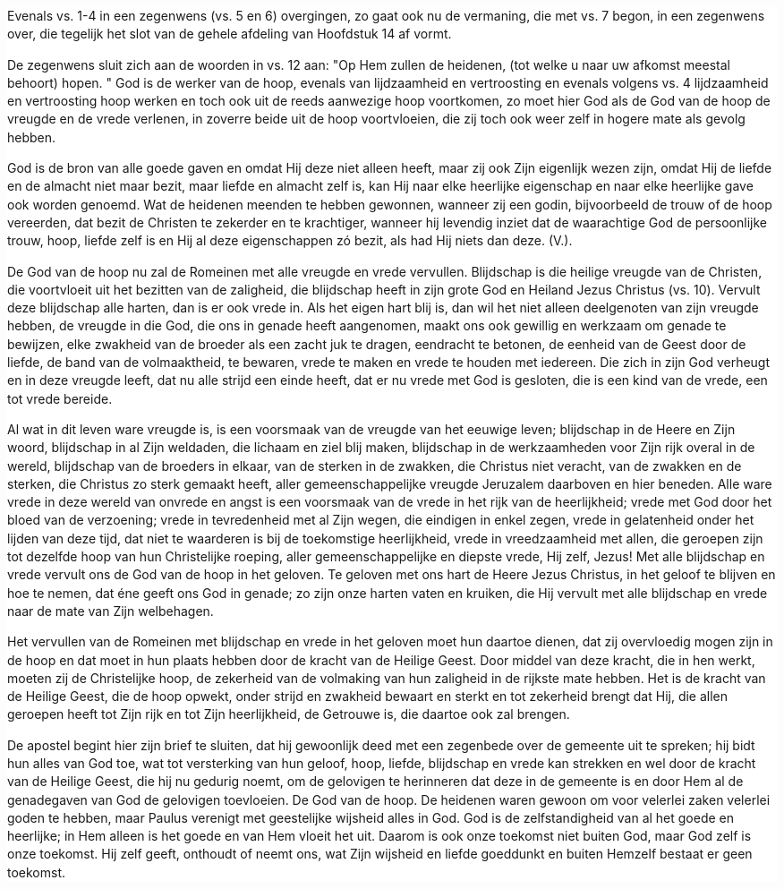 Evenals vs. 1-4 in een zegenwens (vs. 5 en 6) overgingen, zo gaat ook nu de vermaning, die met vs. 7 begon, in een zegenwens over, die tegelijk het slot van de gehele afdeling van Hoofdstuk 14 af vormt.

De zegenwens sluit zich aan de woorden in vs. 12 aan: "Op Hem zullen de heidenen, (tot welke u naar uw afkomst meestal behoort) hopen. " God is de werker van de hoop, evenals van lijdzaamheid en vertroosting en evenals volgens vs. 4 lijdzaamheid en vertroosting hoop werken en toch ook uit de reeds aanwezige hoop voortkomen, zo moet hier God als de God van de hoop de vreugde en de vrede verlenen, in zoverre beide uit de hoop voortvloeien, die zij toch ook weer zelf in hogere mate als gevolg hebben.

God is de bron van alle goede gaven en omdat Hij deze niet alleen heeft, maar zij ook Zijn eigenlijk wezen zijn, omdat Hij de liefde en de almacht niet maar bezit, maar liefde en almacht zelf is, kan Hij naar elke heerlijke eigenschap en naar elke heerlijke gave ook worden genoemd. Wat de heidenen meenden te hebben gewonnen, wanneer zij een godin, bijvoorbeeld de trouw of de hoop vereerden, dat bezit de Christen te zekerder en te krachtiger, wanneer hij levendig inziet dat de waarachtige God de persoonlijke trouw, hoop, liefde zelf is en Hij al deze eigenschappen zó bezit, als had Hij niets dan deze. (V.).

De God van de hoop nu zal de Romeinen met alle vreugde en vrede vervullen. Blijdschap is die heilige vreugde van de Christen, die voortvloeit uit het bezitten van de zaligheid, die blijdschap heeft in zijn grote God en Heiland Jezus Christus (vs. 10). Vervult deze blijdschap alle harten, dan is er ook vrede in. Als het eigen hart blij is, dan wil het niet alleen deelgenoten van zijn vreugde hebben, de vreugde in die God, die ons in genade heeft aangenomen, maakt ons ook gewillig en werkzaam om genade te bewijzen, elke zwakheid van de broeder als een zacht juk te dragen, eendracht te betonen, de eenheid van de Geest door de liefde, de band van de volmaaktheid, te bewaren, vrede te maken en vrede te houden met iedereen. Die zich in zijn God verheugt en in deze vreugde leeft, dat nu alle strijd een einde heeft, dat er nu vrede met God is gesloten, die is een kind van de vrede, een tot vrede bereide.

Al wat in dit leven ware vreugde is, is een voorsmaak van de vreugde van het eeuwige leven; blijdschap in de Heere en Zijn woord, blijdschap in al Zijn weldaden, die lichaam en ziel blij maken, blijdschap in de werkzaamheden voor Zijn rijk overal in de wereld, blijdschap van de broeders in elkaar, van de sterken in de zwakken, die Christus niet veracht, van de zwakken en de sterken, die Christus zo sterk gemaakt heeft, aller gemeenschappelijke vreugde Jeruzalem daarboven en hier beneden. Alle ware vrede in deze wereld van onvrede en angst is een voorsmaak van de vrede in het rijk van de heerlijkheid; vrede met God door het bloed van de verzoening; vrede in tevredenheid met al Zijn wegen, die eindigen in enkel zegen, vrede in gelatenheid onder het lijden van deze tijd, dat niet te waarderen is bij de toekomstige heerlijkheid, vrede in vreedzaamheid met allen, die geroepen zijn tot dezelfde hoop van hun Christelijke roeping, aller gemeenschappelijke en diepste vrede, Hij zelf, Jezus! Met alle blijdschap en vrede vervult ons de God van de hoop in het geloven. Te geloven met ons hart de Heere Jezus Christus, in het geloof te blijven en hoe te nemen, dat éne geeft ons God in genade; zo zijn onze harten vaten en kruiken, die Hij vervult met alle blijdschap en vrede naar de mate van Zijn welbehagen.

Het vervullen van de Romeinen met blijdschap en vrede in het geloven moet hun daartoe dienen, dat zij overvloedig mogen zijn in de hoop en dat moet in hun plaats hebben door de kracht van de Heilige Geest. Door middel van deze kracht, die in hen werkt, moeten zij de Christelijke hoop, de zekerheid van de volmaking van hun zaligheid in de rijkste mate hebben. Het is de kracht van de Heilige Geest, die de hoop opwekt, onder strijd en zwakheid bewaart en sterkt en tot zekerheid brengt dat Hij, die allen geroepen heeft tot Zijn rijk en tot Zijn heerlijkheid, de Getrouwe is, die daartoe ook zal brengen.

De apostel begint hier zijn brief te sluiten, dat hij gewoonlijk deed met een zegenbede over de gemeente uit te spreken; hij bidt hun alles van God toe, wat tot versterking van hun geloof, hoop, liefde, blijdschap en vrede kan strekken en wel door de kracht van de Heilige Geest, die hij nu gedurig noemt, om de gelovigen te herinneren dat deze in de gemeente is en door Hem al de genadegaven van God de gelovigen toevloeien. De God van de hoop. De heidenen waren gewoon om voor velerlei zaken velerlei goden te hebben, maar Paulus verenigt met geestelijke wijsheid alles in God. God is de zelfstandigheid van al het goede en heerlijke; in Hem alleen is het goede en van Hem vloeit het uit. Daarom is ook onze toekomst niet buiten God, maar God zelf is onze toekomst. Hij zelf geeft, onthoudt of neemt ons, wat Zijn wijsheid en liefde goeddunkt en buiten Hemzelf bestaat er geen toekomst.
